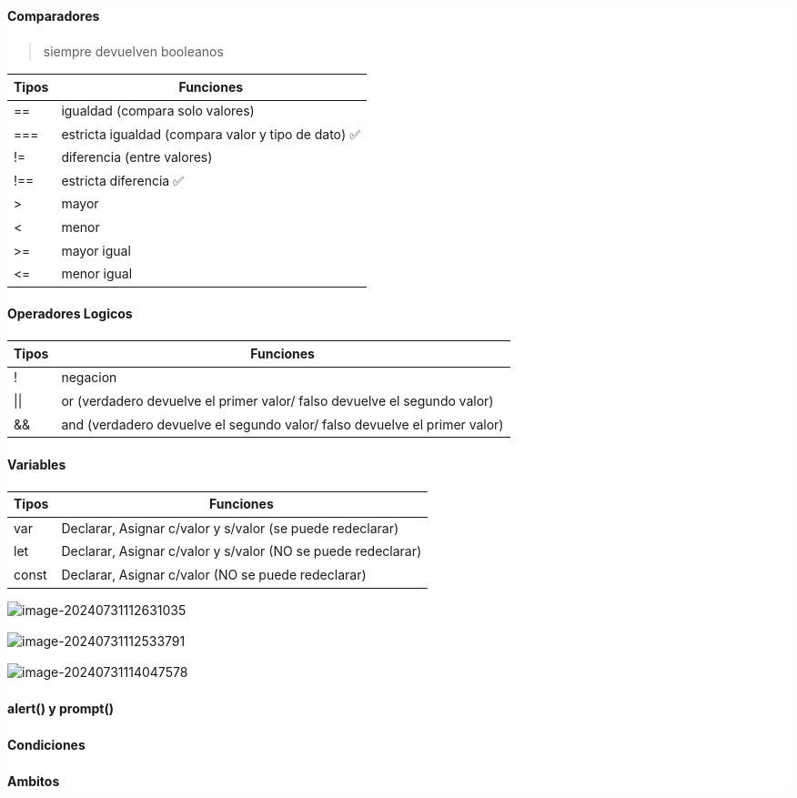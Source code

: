 #### Comparadores

> siempre devuelven booleanos

| Tipos | Funciones                                           |
| ----- | --------------------------------------------------- |
| ==    | igualdad (compara solo valores)                     |
| ===   | estricta igualdad (compara valor y  tipo de dato) ✅ |
| !=    | diferencia (entre valores)                          |
| !==   | estricta diferencia ✅                               |
| >     | mayor                                               |
| <     | menor                                               |
| >=    | mayor igual                                         |
| <=    | menor igual                                         |

#### Operadores Logicos

| Tipos | Funciones                                                    |
| ----- | ------------------------------------------------------------ |
| !     | negacion                                                     |
| \|\|  | or (verdadero devuelve el primer valor/ falso devuelve el segundo valor) |
| &&    | and (verdadero devuelve el segundo valor/ falso devuelve el primer valor) |

#### Variables

| Tipos | Funciones                                                    |
| ----- | ------------------------------------------------------------ |
| var   | Declarar, Asignar c/valor y s/valor (se puede redeclarar)    |
| let   | Declarar, Asignar c/valor y s/valor (NO se puede redeclarar) |
| const | Declarar, Asignar c/valor (NO se puede redeclarar)           |

![image-20240731112631035](C:\Users\ribas\AppData\Roaming\Typora\typora-user-images\image-20240731112631035.png)

![image-20240731112533791](C:\Users\ribas\AppData\Roaming\Typora\typora-user-images\image-20240731112533791.png)

![image-20240731114047578](C:\Users\ribas\AppData\Roaming\Typora\typora-user-images\image-20240731114047578.png)

#### alert() y prompt()



#### Condiciones

#### Ambitos



